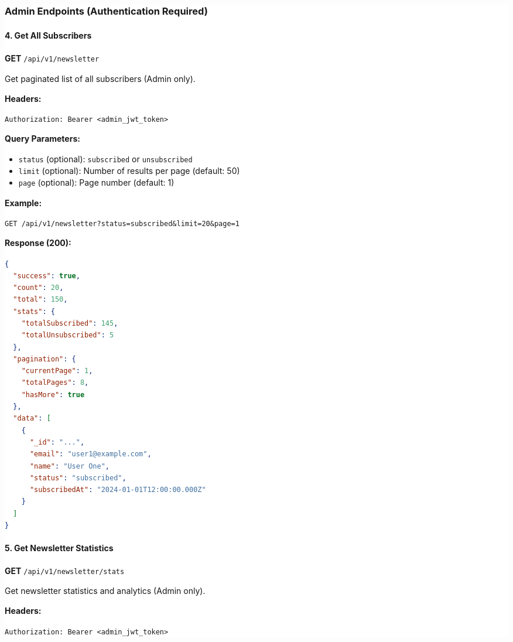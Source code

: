 ### Admin Endpoints (Authentication Required)

#### 4. Get All Subscribers
**GET** `/api/v1/newsletter`

Get paginated list of all subscribers (Admin only).

**Headers:**
```
Authorization: Bearer <admin_jwt_token>
```

**Query Parameters:**
- `status` (optional): `subscribed` or `unsubscribed`
- `limit` (optional): Number of results per page (default: 50)
- `page` (optional): Page number (default: 1)

**Example:**
```
GET /api/v1/newsletter?status=subscribed&limit=20&page=1
```

**Response (200):**
```json
{
  "success": true,
  "count": 20,
  "total": 150,
  "stats": {
    "totalSubscribed": 145,
    "totalUnsubscribed": 5
  },
  "pagination": {
    "currentPage": 1,
    "totalPages": 8,
    "hasMore": true
  },
  "data": [
    {
      "_id": "...",
      "email": "user1@example.com",
      "name": "User One",
      "status": "subscribed",
      "subscribedAt": "2024-01-01T12:00:00.000Z"
    }
  ]
}
```

#### 5. Get Newsletter Statistics
**GET** `/api/v1/newsletter/stats`

Get newsletter statistics and analytics (Admin only).

**Headers:**
```
Authorization: Bearer <admin_jwt_token>
```
